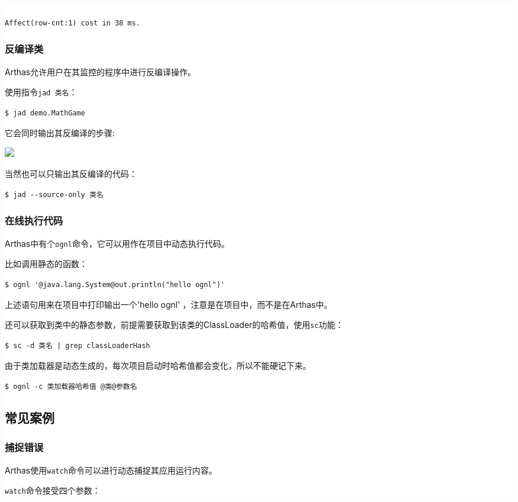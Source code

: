 ```shell

Affect(row-cnt:1) cost in 38 ms.
```



### 反编译类

Arthas允许用户在其监控的程序中进行反编译操作。

使用指令`jad 类名`：

```shell
$ jad demo.MathGame
```

它会同时输出其反编译的步骤:

![](https://zssaer.oss-cn-chengdu.aliyuncs.com/20220208142400.png)

当然也可以只输出其反编译的代码：

```shell
$ jad --source-only 类名
```

### 在线执行代码

Arthas中有个`ognl`命令，它可以用作在项目中动态执行代码。

比如调用静态的函数：

```shell
$ ognl '@java.lang.System@out.println("hello ognl")'
```

上述语句用来在项目中打印输出一个'hello ognl' ，注意是在项目中，而不是在Arthas中。

还可以获取到类中的静态参数，前提需要获取到该类的ClassLoader的哈希值，使用`sc`功能：

```shell
$ sc -d 类名 | grep classLoaderHash
```

由于类加载器是动态生成的，每次项目启动时哈希值都会变化，所以不能硬记下来。

```shell
$ ognl -c 类加载器哈希值 @类@参数名
```



## 常见案例

### 捕捉错误

Arthas使用`watch`命令可以进行动态捕捉其应用运行内容。

`watch`命令接受四个参数：
